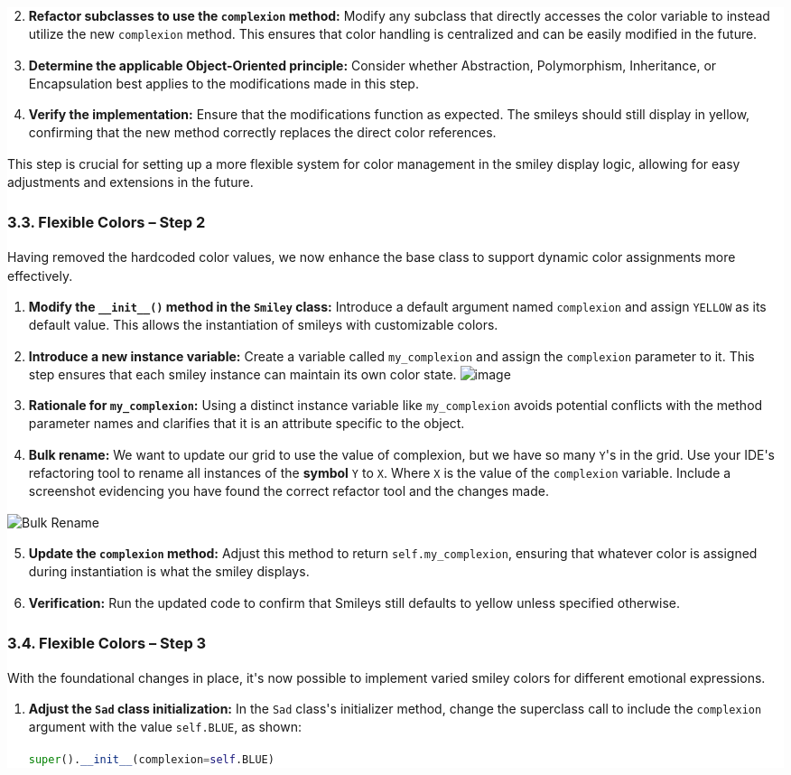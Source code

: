   2. **Refactor subclasses to use the `complexion` method:** Modify any subclass that directly accesses the color variable to instead utilize the new `complexion` method. This ensures that color handling is centralized and can be easily modified in the future.

  3. **Determine the applicable Object-Oriented principle:** Consider whether Abstraction, Polymorphism, Inheritance, or Encapsulation best applies to the modifications made in this step.

  4. **Verify the implementation:** Ensure that the modifications function as expected. The smileys should still display in yellow, confirming that the new method correctly replaces the direct color references.

  This step is crucial for setting up a more flexible system for color management in the smiley display logic, allowing for easy adjustments and extensions in the future.

  ### 3.3. Flexible Colors – Step 2

  Having removed the hardcoded color values, we now enhance the base class to support dynamic color assignments more effectively.

  1. **Modify the `__init__()` method in the `Smiley` class:** Introduce a default argument named `complexion` and assign `YELLOW` as its default value. This allows the instantiation of smileys with customizable colors.

  2. **Introduce a new instance variable:** Create a variable called `my_complexion` and assign the `complexion` parameter to it. This step ensures that each smiley instance can maintain its own color state.
  ![image](https://github.com/user-attachments/assets/9a203e0f-422d-4e7d-b320-4ed4f9917ebc)


  4. **Rationale for `my_complexion`:** Using a distinct instance variable like `my_complexion` avoids potential conflicts with the method parameter names and clarifies that it is an attribute specific to the object.

  5. **Bulk rename:** We want to update our grid to use the value of complexion, but we have so many `Y`'s in the grid. Use your IDE's refactoring tool to rename all instances of the **symbol** `Y` to `X`. Where `X` is the value of the `complexion` variable. Include a screenshot evidencing you have found the correct refactor tool and the changes made.

  ![Bulk Rename](screenshots/bulk_rename.png)

  5. **Update the `complexion` method:** Adjust this method to return `self.my_complexion`, ensuring that whatever color is assigned during instantiation is what the smiley displays.

  6. **Verification:** Run the updated code to confirm that Smileys still defaults to yellow unless specified otherwise.

  ### 3.4. Flexible Colors – Step 3

  With the foundational changes in place, it's now possible to implement varied smiley colors for different emotional expressions.

  1. **Adjust the `Sad` class initialization:** In the `Sad` class's initializer method, change the superclass call to include the `complexion` argument with the value `self.BLUE`, as shown:

     ```python
     super().__init__(complexion=self.BLUE)
     ```
